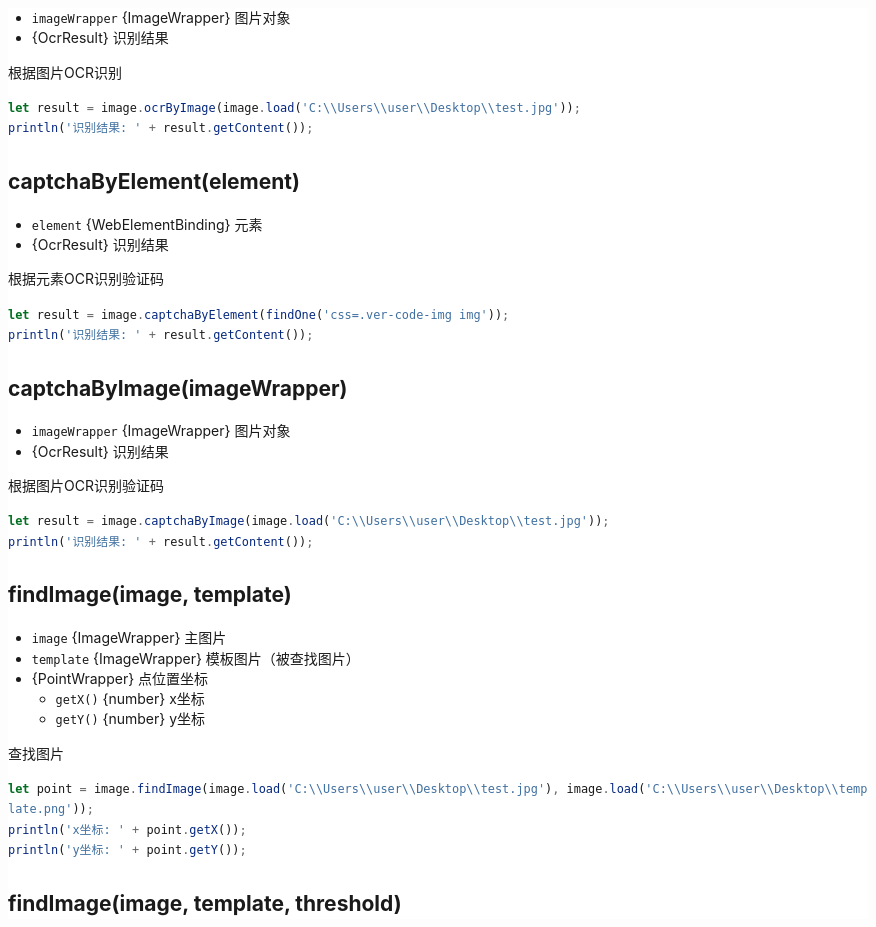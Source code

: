 * `imageWrapper` {ImageWrapper} 图片对象
* {OcrResult} 识别结果

根据图片OCR识别

```js
let result = image.ocrByImage(image.load('C:\\Users\\user\\Desktop\\test.jpg'));
println('识别结果: ' + result.getContent());
```



## captchaByElement(element)
* `element` {WebElementBinding} 元素
* {OcrResult} 识别结果

根据元素OCR识别验证码

```js
let result = image.captchaByElement(findOne('css=.ver-code-img img'));
println('识别结果: ' + result.getContent());
```



## captchaByImage(imageWrapper)

* `imageWrapper` {ImageWrapper} 图片对象
* {OcrResult} 识别结果

根据图片OCR识别验证码

```js
let result = image.captchaByImage(image.load('C:\\Users\\user\\Desktop\\test.jpg'));
println('识别结果: ' + result.getContent());
```



## findImage(image, template)

* `image` {ImageWrapper} 主图片
* `template` {ImageWrapper} 模板图片（被查找图片）
* {PointWrapper} 点位置坐标
    * `getX()` {number} x坐标
    * `getY()` {number} y坐标

查找图片

```js
let point = image.findImage(image.load('C:\\Users\\user\\Desktop\\test.jpg'), image.load('C:\\Users\\user\\Desktop\\template.png'));
println('x坐标: ' + point.getX());
println('y坐标: ' + point.getY());
```



## findImage(image, template, threshold)
